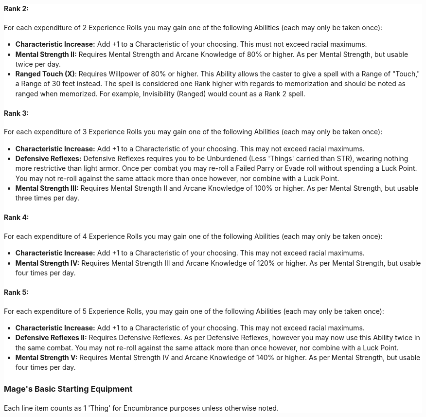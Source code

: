 #### Rank 2:

For each expenditure of 2 Experience Rolls you may gain one of the following Abilities (each may only be taken once):

- **Characteristic Increase:**  Add +1 to a Characteristic of your choosing. This must not exceed racial maximums.
- **Mental Strength II:**  Requires Mental Strength and Arcane Knowledge of 80% or higher. As per Mental Strength, but usable twice per day.
- **Ranged Touch (X)**: Requires Willpower of 80% or higher. This Ability allows the caster to give a spell with a Range of "Touch," a Range of 30 feet instead. The spell is considered one Rank higher with regards to memorization and should be noted as ranged when memorized. For example, Invisibility (Ranged) would count as a Rank 2 spell.

#### Rank 3:

For each expenditure of 3 Experience Rolls you may gain one of the following Abilities (each may only be taken once):

- **Characteristic Increase:** Add +1 to a Characteristic of your choosing. This may not exceed racial maximums.
- **Defensive Reflexes:** Defensive Reflexes requires you to be Unburdened (Less 'Things' carried than STR), wearing nothing more restrictive than light armor. Once per combat you may re-roll a Failed Parry or Evade roll without spending a Luck Point. You may not re-roll against the same attack more than once however, nor combine with a Luck Point.
- **Mental Strength III:** Requires Mental Strength II and Arcane Knowledge of 100% or higher. As per Mental Strength, but usable three times per day.

#### Rank 4:

For each expenditure of 4 Experience Rolls you may gain one of the following Abilities (each may only be taken once):

- **Characteristic Increase:**  Add +1 to a Characteristic of your choosing. This may not exceed racial maximums.
- **Mental Strength IV:**  Requires Mental Strength III and Arcane Knowledge of 120% or higher. As per Mental Strength, but usable four times per day.

#### Rank 5:

For each expenditure of 5 Experience Rolls, you may gain one of the following Abilities (each may only be taken once):

- **Characteristic Increase:** Add +1 to a Characteristic of your choosing. This may not exceed racial maximums.
- **Defensive Reflexes II:** Requires Defensive Reflexes. As per Defensive Reflexes, however you may now use this Ability twice in the same combat. You may not re-roll against the same attack more than once however, nor combine with a Luck Point.
- **Mental Strength V:** Requires Mental Strength IV and Arcane Knowledge of 140% or higher. As per Mental Strength, but usable four times per day.

### Mage's Basic Starting Equipment

Each line item counts as 1 'Thing' for Encumbrance purposes unless otherwise noted.
